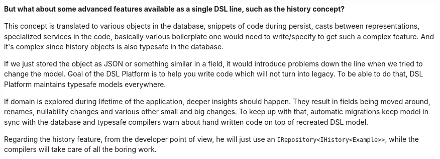 **But what about some advanced features available as a single DSL line, such as the history concept?**

This concept is translated to various objects in the database, snippets of code during persist, casts between representations, specialized services in the code, basically various boilerplate one would need to write/specify to get such a complex feature.
And it's complex since history objects is also typesafe in the database.

If we just stored the object as JSON or something similar in a field, it would introduce problems down the line when we tried to change the model.
Goal of the DSL Platform is to help you write code which will not turn into legacy.
To be able to do that, DSL Platform maintains typesafe models everywhere.

If domain is explored during lifetime of the application, deeper insights should happen.
They result in fields being moved around, renames, nullability changes and various other small and big changes.
To keep up with that, [automatic migrations](https://docs.dsl-platform.com/dsl-migrations) keep model in sync with the database and typesafe compilers warn about hand written code on top of recreated DSL model.

Regarding the history feature, from the developer point of view, he will just use an `IRepository<IHistory<Example>>`, while the compilers will take care of all the boring work.
